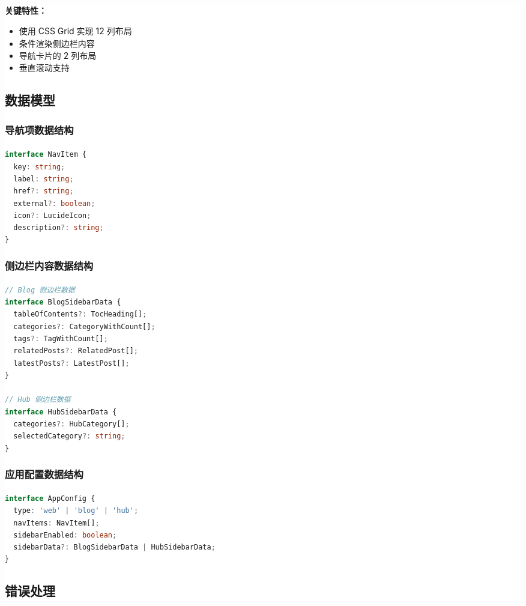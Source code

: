 **关键特性：**
- 使用 CSS Grid 实现 12 列布局
- 条件渲染侧边栏内容
- 导航卡片的 2 列布局
- 垂直滚动支持

## 数据模型

### 导航项数据结构

```typescript
interface NavItem {
  key: string;
  label: string;
  href?: string;
  external?: boolean;
  icon?: LucideIcon;
  description?: string;
}
```

### 侧边栏内容数据结构

```typescript
// Blog 侧边栏数据
interface BlogSidebarData {
  tableOfContents?: TocHeading[];
  categories?: CategoryWithCount[];
  tags?: TagWithCount[];
  relatedPosts?: RelatedPost[];
  latestPosts?: LatestPost[];
}

// Hub 侧边栏数据
interface HubSidebarData {
  categories?: HubCategory[];
  selectedCategory?: string;
}
```

### 应用配置数据结构

```typescript
interface AppConfig {
  type: 'web' | 'blog' | 'hub';
  navItems: NavItem[];
  sidebarEnabled: boolean;
  sidebarData?: BlogSidebarData | HubSidebarData;
}
```

## 错误处理
